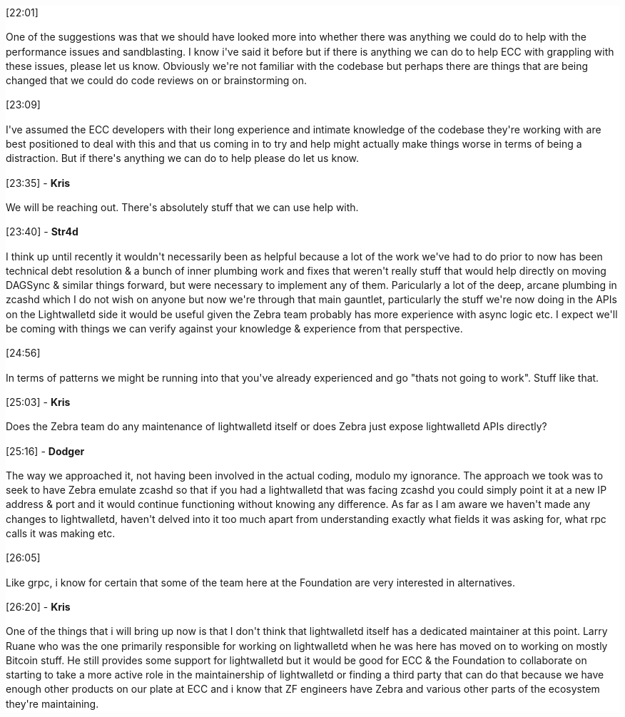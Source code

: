[22:01]

One of the suggestions was that we should have looked more into whether there was anything we could do to help with the performance issues and sandblasting. I know i've said it before but if there is anything we can do to help ECC with grappling with these issues, please let us know. Obviously we're not familiar with the codebase but perhaps there are things that are being changed that we could do code reviews on or brainstorming on. 

[23:09]

I've assumed the ECC developers with their long experience and intimate knowledge of the codebase they're working with are best positioned to deal with this and that us coming in to try and help might actually make things worse in terms of being a distraction. But if there's anything we can do to help please do let us know. 

[23:35] - **Kris**

We will be reaching out. There's absolutely stuff that we can use help with. 

[23:40] - **Str4d**

I think up until recently it wouldn't necessarily been as helpful because a lot of the work we've had to do prior to now has been technical debt resolution & a bunch of inner plumbing work and fixes that weren't really stuff that would help directly on moving DAGSync & similar things forward, but were necessary to implement any of them. Paricularly a lot of the deep, arcane plumbing in zcashd which I do not wish on anyone but now we're through that main gauntlet, particularly the stuff we're now doing in the APIs on the Lightwalletd side it would be useful given the Zebra team probably has more experience with async logic etc. I expect we'll be coming with things we can verify against your knowledge & experience from that perspective. 

[24:56]

In terms of patterns we might be running into that you've already experienced and go "thats not going to work". Stuff like that.

[25:03] - **Kris**

Does the Zebra team do any maintenance of lightwalletd itself or does Zebra just expose lightwalletd APIs directly?

[25:16] - **Dodger**

The way we approached it, not having been involved in the actual coding, modulo my ignorance. The approach we took was to seek to have Zebra emulate zcashd so that if you had a lightwalletd that was facing zcashd you could simply point it at a new IP address & port and it would continue functioning without knowing any difference. As far as I am aware we haven't made any changes to lightwalletd, haven't delved into it too much apart from understanding exactly what fields it was asking for, what rpc calls it was making etc. 

[26:05]

Like grpc, i know for certain that some of the team here at the Foundation are very interested in alternatives. 

[26:20] - **Kris**

One of the things that i will bring up now is that I don't think that lightwalletd itself has a dedicated maintainer at this point. Larry Ruane who was the one primarily responsible for working on lightwalletd when he was here has moved on to working on mostly Bitcoin stuff. He still provides some support for lightwalletd but it would be good for ECC & the Foundation to collaborate on starting to take a more active role in the maintainership of lightwalletd or finding a third party that can do that because we have enough other products on our plate at ECC and i know that ZF engineers have Zebra and various other parts of the ecosystem they're maintaining. 
